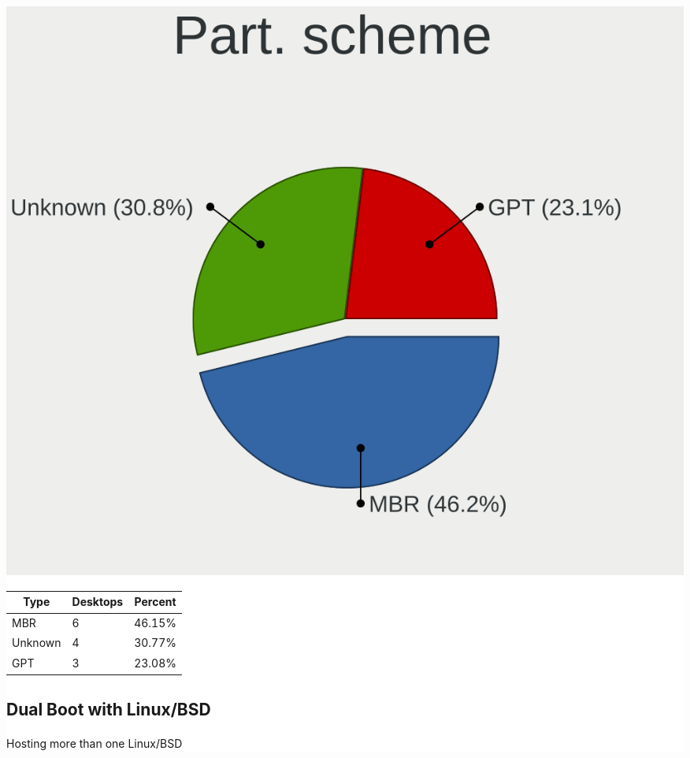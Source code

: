 ![Part. scheme](./images/pie_chart/os_part_scheme.svg)


| Type    | Desktops | Percent |
|---------|----------|---------|
| MBR     | 6        | 46.15%  |
| Unknown | 4        | 30.77%  |
| GPT     | 3        | 23.08%  |

Dual Boot with Linux/BSD
------------------------

Hosting more than one Linux/BSD
